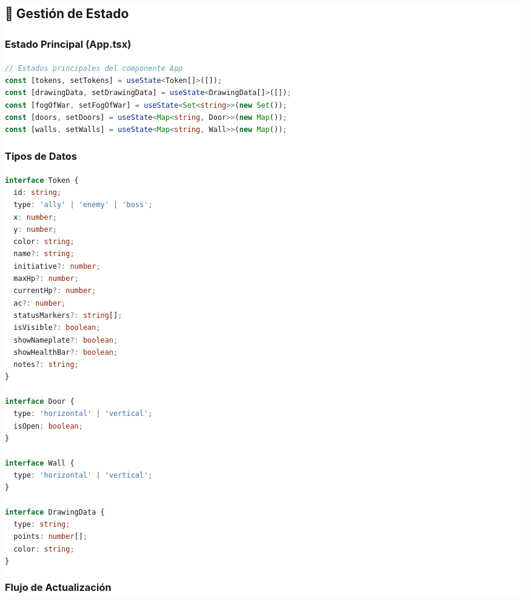 ## 🔄 Gestión de Estado

### Estado Principal (App.tsx)

```typescript
// Estados principales del componente App
const [tokens, setTokens] = useState<Token[]>([]);
const [drawingData, setDrawingData] = useState<DrawingData[]>([]);
const [fogOfWar, setFogOfWar] = useState<Set<string>>(new Set());
const [doors, setDoors] = useState<Map<string, Door>>(new Map());
const [walls, setWalls] = useState<Map<string, Wall>>(new Map());
```

### Tipos de Datos

```typescript
interface Token {
  id: string;
  type: 'ally' | 'enemy' | 'boss';
  x: number;
  y: number;
  color: string;
  name?: string;
  initiative?: number;
  maxHp?: number;
  currentHp?: number;
  ac?: number;
  statusMarkers?: string[];
  isVisible?: boolean;
  showNameplate?: boolean;
  showHealthBar?: boolean;
  notes?: string;
}

interface Door {
  type: 'horizontal' | 'vertical';
  isOpen: boolean;
}

interface Wall {
  type: 'horizontal' | 'vertical';
}

interface DrawingData {
  type: string;
  points: number[];
  color: string;
}
```

### Flujo de Actualización
